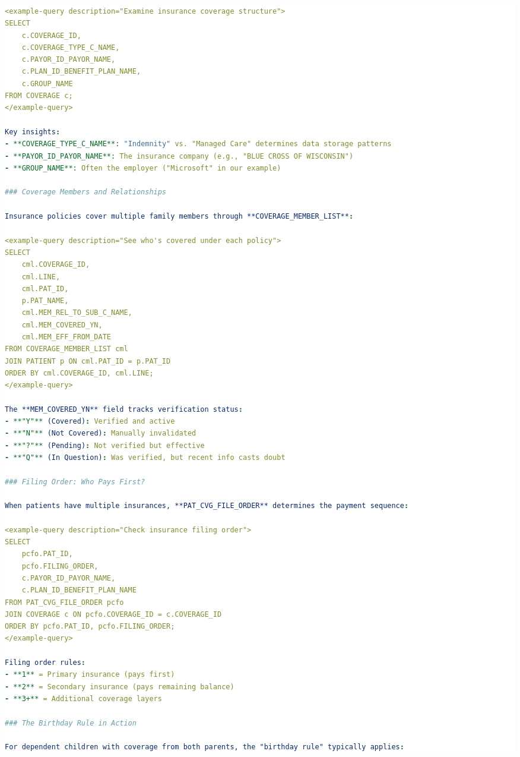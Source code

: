 ```yaml
<example-query description="Examine insurance coverage structure">
SELECT 
    c.COVERAGE_ID,
    c.COVERAGE_TYPE_C_NAME,
    c.PAYOR_ID_PAYOR_NAME,
    c.PLAN_ID_BENEFIT_PLAN_NAME,
    c.GROUP_NAME
FROM COVERAGE c;
</example-query>

Key insights:
- **COVERAGE_TYPE_C_NAME**: "Indemnity" vs. "Managed Care" determines data storage patterns
- **PAYOR_ID_PAYOR_NAME**: The insurance company (e.g., "BLUE CROSS OF WISCONSIN")
- **GROUP_NAME**: Often the employer ("Microsoft" in our example)

### Coverage Members and Relationships

Insurance policies cover multiple family members through **COVERAGE_MEMBER_LIST**:

<example-query description="See who's covered under each policy">
SELECT 
    cml.COVERAGE_ID,
    cml.LINE,
    cml.PAT_ID,
    p.PAT_NAME,
    cml.MEM_REL_TO_SUB_C_NAME,
    cml.MEM_COVERED_YN,
    cml.MEM_EFF_FROM_DATE
FROM COVERAGE_MEMBER_LIST cml
JOIN PATIENT p ON cml.PAT_ID = p.PAT_ID
ORDER BY cml.COVERAGE_ID, cml.LINE;
</example-query>

The **MEM_COVERED_YN** field tracks verification status:
- **"Y"** (Covered): Verified and active
- **"N"** (Not Covered): Manually invalidated
- **"?"** (Pending): Not verified but effective
- **"Q"** (In Question): Was verified, but recent info casts doubt

### Filing Order: Who Pays First?

When patients have multiple insurances, **PAT_CVG_FILE_ORDER** determines the payment sequence:

<example-query description="Check insurance filing order">
SELECT 
    pcfo.PAT_ID,
    pcfo.FILING_ORDER,
    c.PAYOR_ID_PAYOR_NAME,
    c.PLAN_ID_BENEFIT_PLAN_NAME
FROM PAT_CVG_FILE_ORDER pcfo
JOIN COVERAGE c ON pcfo.COVERAGE_ID = c.COVERAGE_ID
ORDER BY pcfo.PAT_ID, pcfo.FILING_ORDER;
</example-query>

Filing order rules:
- **1** = Primary insurance (pays first)
- **2** = Secondary insurance (pays remaining balance)
- **3+** = Additional coverage layers

### The Birthday Rule in Action

For dependent children with coverage from both parents, the "birthday rule" typically applies:

```